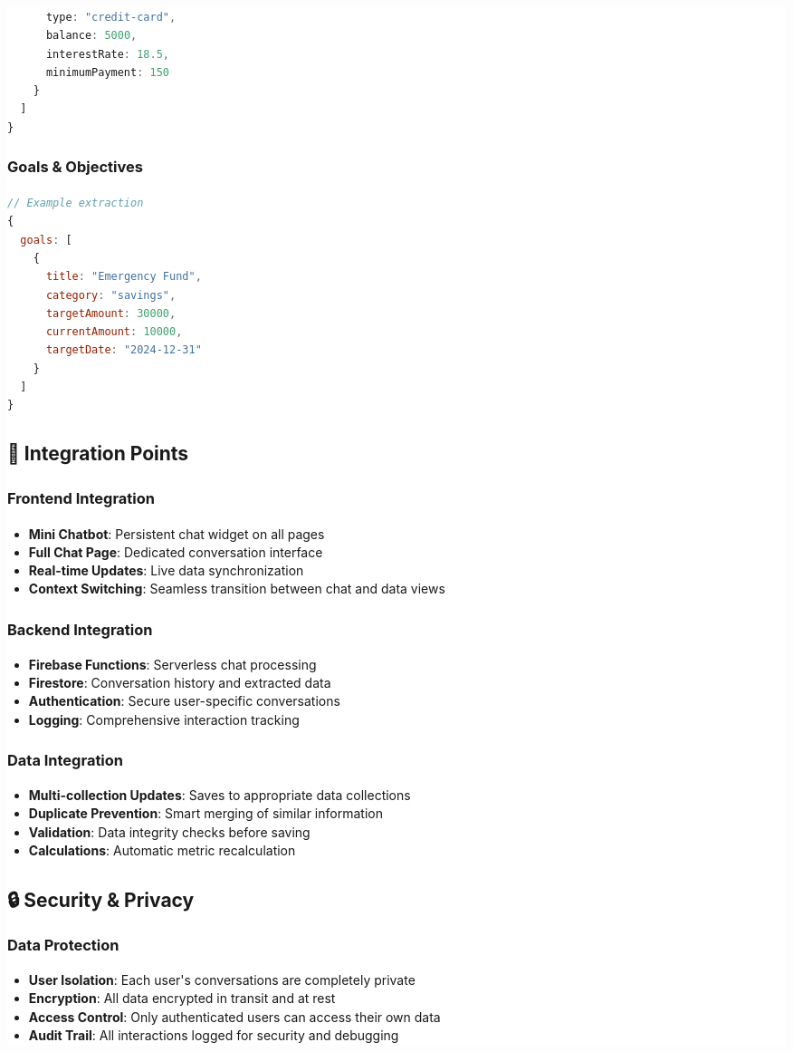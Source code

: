 ```javascript
      type: "credit-card",
      balance: 5000,
      interestRate: 18.5,
      minimumPayment: 150
    }
  ]
}
```

### Goals & Objectives
```javascript
// Example extraction
{
  goals: [
    {
      title: "Emergency Fund",
      category: "savings",
      targetAmount: 30000,
      currentAmount: 10000,
      targetDate: "2024-12-31"
    }
  ]
}
```

## 🔧 Integration Points

### Frontend Integration
- **Mini Chatbot**: Persistent chat widget on all pages
- **Full Chat Page**: Dedicated conversation interface
- **Real-time Updates**: Live data synchronization
- **Context Switching**: Seamless transition between chat and data views

### Backend Integration
- **Firebase Functions**: Serverless chat processing
- **Firestore**: Conversation history and extracted data
- **Authentication**: Secure user-specific conversations
- **Logging**: Comprehensive interaction tracking

### Data Integration
- **Multi-collection Updates**: Saves to appropriate data collections
- **Duplicate Prevention**: Smart merging of similar information
- **Validation**: Data integrity checks before saving
- **Calculations**: Automatic metric recalculation

## 🔒 Security & Privacy

### Data Protection
- **User Isolation**: Each user's conversations are completely private
- **Encryption**: All data encrypted in transit and at rest
- **Access Control**: Only authenticated users can access their own data
- **Audit Trail**: All interactions logged for security and debugging
